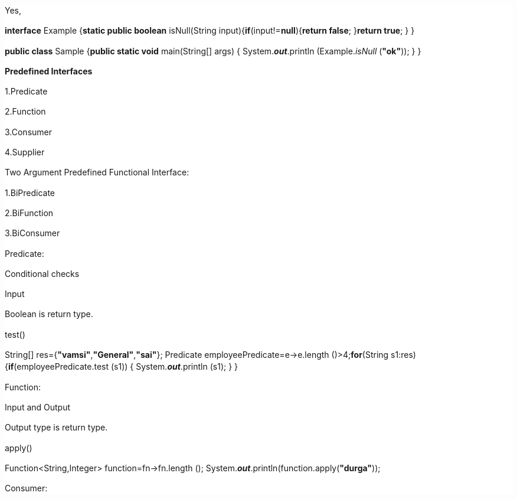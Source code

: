 Yes,

**interface** Example {**static public boolean** isNull(String input){**if**(input!=**null**){**return false**;
}**return true**;
}
}

**public class** Sample {**public static void** main(String[] args) {
System.***out***.println (Example.*isNull* (**"ok"**));
}
}

**Predefined Interfaces**

1.Predicate

2.Function

3.Consumer

4.Supplier

Two Argument Predefined Functional Interface:

1.BiPredicate

2.BiFunction

3.BiConsumer

Predicate:

Conditional checks

Input

Boolean is return type.

test()

String[] res={**"vamsi"**,**"General"**,**"sai"**};
Predicate<String> employeePredicate=e->e.length ()>4;**for**(String s1:res){**if**(employeePredicate.test (s1))
{
System.***out***.println (s1);
}
}

Function:

Input and Output

Output type is return type.

apply()

Function<String,Integer> function=fn->fn.length ();
System.***out***.println(function.apply(**"durga"**));

Consumer:
